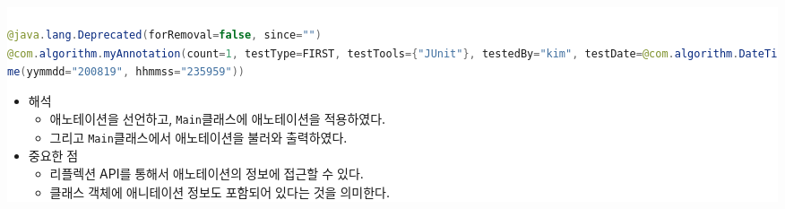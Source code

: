 ```java

@java.lang.Deprecated(forRemoval=false, since="")
@com.algorithm.myAnnotation(count=1, testType=FIRST, testTools={"JUnit"}, testedBy="kim", testDate=@com.algorithm.DateTime(yymmdd="200819", hhmmss="235959"))
```

* 해석
  * 애노테이션을 선언하고, `Main`클래스에 애노테이션을 적용하였다.
  * 그리고 `Main`클래스에서 애노테이션을 불러와 출력하였다.
* 중요한 점
  * 리플렉션 API를 통해서 애노테이션의 정보에 접근할 수 있다.
  * 클래스 객체에 애니테이션 정보도 포함되어 있다는 것을 의미한다.
